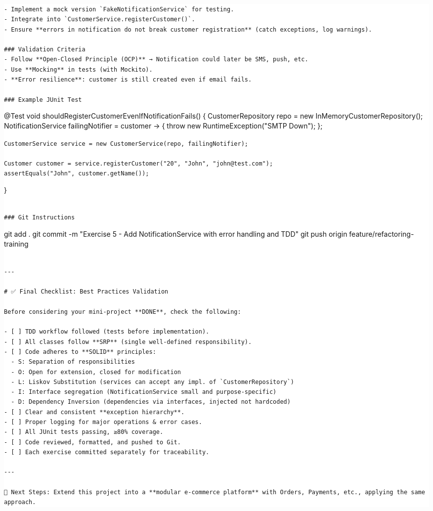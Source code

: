 ```
- Implement a mock version `FakeNotificationService` for testing.
- Integrate into `CustomerService.registerCustomer()`.
- Ensure **errors in notification do not break customer registration** (catch exceptions, log warnings).

### Validation Criteria
- Follow **Open-Closed Principle (OCP)** → Notification could later be SMS, push, etc.
- Use **Mocking** in tests (with Mockito).
- **Error resilience**: customer is still created even if email fails.

### Example JUnit Test
```
@Test
void shouldRegisterCustomerEvenIfNotificationFails() {
CustomerRepository repo = new InMemoryCustomerRepository();
NotificationService failingNotifier = customer -> { throw new RuntimeException("SMTP Down"); };

    CustomerService service = new CustomerService(repo, failingNotifier);

    Customer customer = service.registerCustomer("20", "John", "john@test.com");
    assertEquals("John", customer.getName());
}
```

### Git Instructions
```
git add .
git commit -m "Exercise 5 - Add NotificationService with error handling and TDD"
git push origin feature/refactoring-training
```

---

# ✅ Final Checklist: Best Practices Validation

Before considering your mini-project **DONE**, check the following:

- [ ] TDD workflow followed (tests before implementation).  
- [ ] All classes follow **SRP** (single well-defined responsibility).  
- [ ] Code adheres to **SOLID** principles:
  - S: Separation of responsibilities
  - O: Open for extension, closed for modification
  - L: Liskov Substitution (services can accept any impl. of `CustomerRepository`)
  - I: Interface segregation (NotificationService small and purpose-specific)
  - D: Dependency Inversion (dependencies via interfaces, injected not hardcoded)
- [ ] Clear and consistent **exception hierarchy**.  
- [ ] Proper logging for major operations & error cases.  
- [ ] All JUnit tests passing, ≥80% coverage.  
- [ ] Code reviewed, formatted, and pushed to Git.  
- [ ] Each exercise committed separately for traceability.  

---

🚀 Next Steps: Extend this project into a **modular e-commerce platform** with Orders, Payments, etc., applying the same approach.  
```